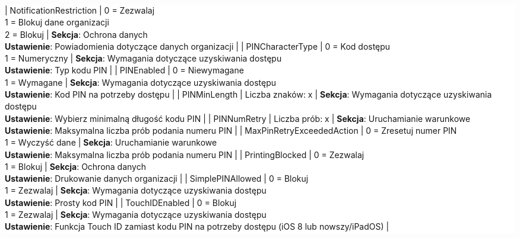 | NotificationRestriction     | 0 = Zezwalaj<br>1 = Blokuj dane organizacji<br>2 = Blokuj                                                                                                                                                                                                                                                                   | **Sekcja**: Ochrona danych<br>**Ustawienie**: Powiadomienia dotyczące danych organizacji                                                                                                                                                                                     |
| PINCharacterType            | 0 = Kod dostępu<br>1 = Numeryczny                                                                                                                                                                                                                                                                                                         | **Sekcja**: Wymagania dotyczące uzyskiwania dostępu<br>**Ustawienie**: Typ kodu PIN                                                                                                                                                                                     |
| PINEnabled                  | 0 = Niewymagane<br>1 = Wymagane                                                                                                                                                                                                                                                                                           | **Sekcja**: Wymagania dotyczące uzyskiwania dostępu<br>**Ustawienie**: Kod PIN na potrzeby dostępu                                                                                                                                                         |
| PINMinLength                | Liczba znaków: x                                                                                                                                                                                                                                                                                                | **Sekcja**: Wymagania dotyczące uzyskiwania dostępu<br>**Ustawienie**: Wybierz minimalną długość kodu PIN                                                                                                                                                                     |
| PINNumRetry                 | Liczba prób: x                                                                                                                                                                                                                                                                                                  | **Sekcja**: Uruchamianie warunkowe<br>**Ustawienie**: Maksymalna liczba prób podania numeru PIN                                                                                                                                            |
| MaxPinRetryExceededAction                 | 0 = Zresetuj numer PIN<br>1 = Wyczyść dane                                                                                                                                                                                                                                                                                                  | **Sekcja**: Uruchamianie warunkowe<br>**Ustawienie**: Maksymalna liczba prób podania numeru PIN                                                                                                                                            |
| PrintingBlocked             | 0 = Zezwalaj<br>1 = Blokuj                                                                                                                                                                                                                                                                                           | **Sekcja**: Ochrona danych<br>**Ustawienie**: Drukowanie danych organizacji                                                                                                                                                      |
| SimplePINAllowed            | 0 = Blokuj<br>1 = Zezwalaj                                                                                                                                                                                                                                                                                           | **Sekcja**: Wymagania dotyczące uzyskiwania dostępu<br>**Ustawienie**: Prosty kod PIN                                                                                                                                                               |
| TouchIDEnabled              | 0 = Blokuj<br>1 = Zezwalaj                                                                                                                                                                                                                                                                                           | **Sekcja**: Wymagania dotyczące uzyskiwania dostępu<br>**Ustawienie**: Funkcja Touch ID zamiast kodu PIN na potrzeby dostępu (iOS 8 lub nowszy/iPadOS)                                                                                                                                      |